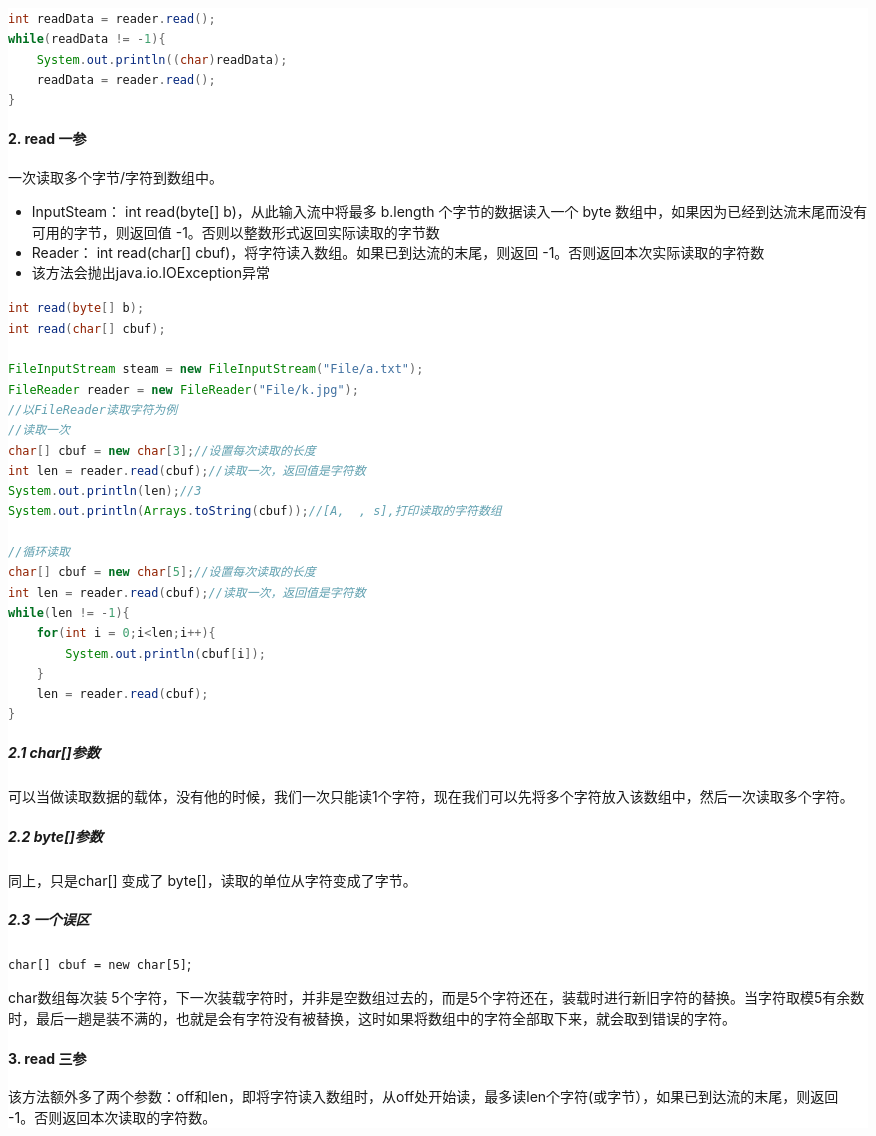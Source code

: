 ```java
int readData = reader.read();
while(readData != -1){
    System.out.println((char)readData);
    readData = reader.read();
}
```

#### 2. read 一参
一次读取多个字节/字符到数组中。
- InputSteam： int read(byte[] b)，从此输入流中将最多 b.length 个字节的数据读入一个 byte 数组中，如果因为已经到达流末尾而没有可用的字节，则返回值 -1。否则以整数形式返回实际读取的字节数
- Reader： int read(char[] cbuf)，将字符读入数组。如果已到达流的末尾，则返回 -1。否则返回本次实际读取的字符数
- 该方法会抛出java.io.IOException异常
```java
int read(byte[] b);
int read(char[] cbuf);

FileInputStream steam = new FileInputStream("File/a.txt");
FileReader reader = new FileReader("File/k.jpg");
//以FileReader读取字符为例
//读取一次
char[] cbuf = new char[3];//设置每次读取的长度
int len = reader.read(cbuf);//读取一次，返回值是字符数
System.out.println(len);//3
System.out.println(Arrays.toString(cbuf));//[A,  , s],打印读取的字符数组

//循环读取
char[] cbuf = new char[5];//设置每次读取的长度
int len = reader.read(cbuf);//读取一次，返回值是字符数
while(len != -1){
    for(int i = 0;i<len;i++){
        System.out.println(cbuf[i]);
    }
    len = reader.read(cbuf);
}
```

##### 2.1 char[]参数
可以当做读取数据的载体，没有他的时候，我们一次只能读1个字符，现在我们可以先将多个字符放入该数组中，然后一次读取多个字符。

##### 2.2 byte[]参数
同上，只是char[] 变成了 byte[]，读取的单位从字符变成了字节。

##### 2.3 一个误区
`char[] cbuf = new char[5]`;

char数组每次装 5个字符，下一次装载字符时，并非是空数组过去的，而是5个字符还在，装载时进行新旧字符的替换。当字符取模5有余数时，最后一趟是装不满的，也就是会有字符没有被替换，这时如果将数组中的字符全部取下来，就会取到错误的字符。

#### 3. read 三参
该方法额外多了两个参数：off和len，即将字符读入数组时，从off处开始读，最多读len个字符(或字节），如果已到达流的末尾，则返回 -1。否则返回本次读取的字符数。
